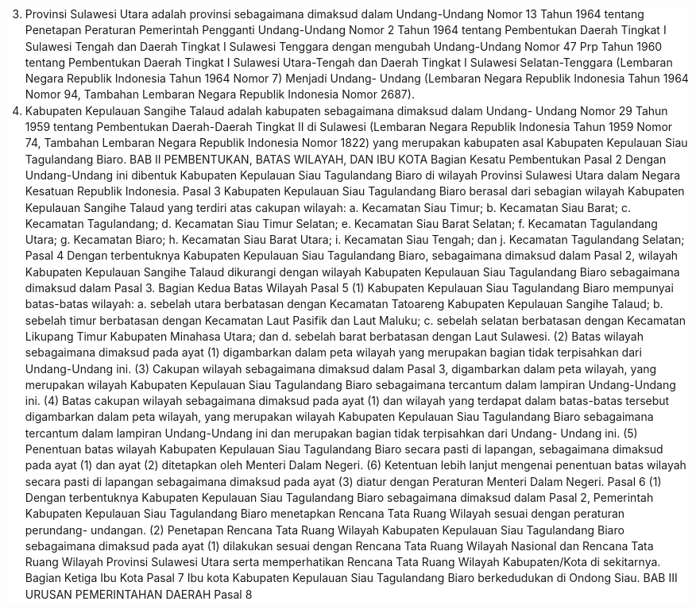 3. Provinsi Sulawesi Utara adalah provinsi sebagaimana dimaksud dalam Undang-Undang Nomor 13 Tahun 1964 tentang Penetapan Peraturan Pemerintah Pengganti Undang-Undang Nomor 2 Tahun 1964 tentang Pembentukan Daerah Tingkat I Sulawesi Tengah dan Daerah Tingkat I Sulawesi Tenggara dengan mengubah Undang-Undang Nomor 47 Prp Tahun 1960 tentang Pembentukan Daerah Tingkat I Sulawesi Utara-Tengah dan Daerah Tingkat I Sulawesi Selatan-Tenggara (Lembaran Negara Republik Indonesia Tahun 1964 Nomor 7) Menjadi Undang- Undang (Lembaran Negara Republik Indonesia Tahun 1964 Nomor 94, Tambahan Lembaran Negara Republik Indonesia Nomor 2687).
4. Kabupaten Kepulauan Sangihe Talaud adalah kabupaten sebagaimana dimaksud dalam Undang- Undang Nomor 29 Tahun 1959 tentang Pembentukan Daerah-Daerah Tingkat II di Sulawesi (Lembaran Negara Republik Indonesia Tahun 1959 Nomor 74, Tambahan Lembaran Negara Republik Indonesia Nomor 1822) yang merupakan kabupaten asal Kabupaten Kepulauan Siau Tagulandang Biaro. BAB II PEMBENTUKAN, BATAS WILAYAH, DAN IBU KOTA Bagian Kesatu Pembentukan
Pasal 2
Dengan Undang-Undang ini dibentuk Kabupaten Kepulauan Siau Tagulandang Biaro di wilayah Provinsi Sulawesi Utara dalam Negara Kesatuan Republik Indonesia.
Pasal 3
Kabupaten Kepulauan Siau Tagulandang Biaro berasal dari sebagian wilayah Kabupaten Kepulauan Sangihe Talaud yang terdiri atas cakupan wilayah:
a. Kecamatan Siau Timur;
b. Kecamatan Siau Barat;
c. Kecamatan Tagulandang;
d. Kecamatan Siau Timur Selatan;
e. Kecamatan Siau Barat Selatan;
f. Kecamatan Tagulandang Utara;
g. Kecamatan Biaro;
h. Kecamatan Siau Barat Utara;
i. Kecamatan Siau Tengah; dan
j. Kecamatan Tagulandang Selatan;
Pasal 4
Dengan terbentuknya Kabupaten Kepulauan Siau Tagulandang Biaro, sebagaimana dimaksud dalam Pasal 2, wilayah Kabupaten Kepulauan Sangihe Talaud dikurangi dengan wilayah Kabupaten Kepulauan Siau Tagulandang Biaro sebagaimana dimaksud dalam Pasal 3. Bagian Kedua Batas Wilayah
Pasal 5
(1) Kabupaten Kepulauan Siau Tagulandang Biaro mempunyai batas-batas wilayah:
a. sebelah utara berbatasan dengan Kecamatan Tatoareng Kabupaten Kepulauan Sangihe Talaud;
b. sebelah timur berbatasan dengan Kecamatan Laut Pasifik dan Laut Maluku;
c. sebelah selatan berbatasan dengan Kecamatan Likupang Timur Kabupaten Minahasa Utara; dan
d. sebelah barat berbatasan dengan Laut Sulawesi.
(2) Batas wilayah sebagaimana dimaksud pada ayat (1) digambarkan dalam peta wilayah yang merupakan bagian tidak terpisahkan dari Undang-Undang ini.
(3) Cakupan wilayah sebagaimana dimaksud dalam Pasal 3, digambarkan dalam peta wilayah, yang merupakan wilayah Kabupaten Kepulauan Siau Tagulandang Biaro sebagaimana tercantum dalam lampiran Undang-Undang ini.
(4) Batas cakupan wilayah sebagaimana dimaksud pada ayat (1) dan wilayah yang terdapat dalam batas-batas tersebut digambarkan dalam peta wilayah, yang merupakan wilayah Kabupaten Kepulauan Siau Tagulandang Biaro sebagaimana tercantum dalam lampiran Undang-Undang ini dan merupakan bagian tidak terpisahkan dari Undang- Undang ini.
(5) Penentuan batas wilayah Kabupaten Kepulauan Siau Tagulandang Biaro secara pasti di lapangan, sebagaimana dimaksud pada ayat (1) dan ayat (2) ditetapkan oleh Menteri Dalam Negeri.
(6) Ketentuan lebih lanjut mengenai penentuan batas wilayah secara pasti di lapangan sebagaimana dimaksud pada ayat (3) diatur dengan Peraturan Menteri Dalam Negeri.
Pasal 6
(1) Dengan terbentuknya Kabupaten Kepulauan Siau Tagulandang Biaro sebagaimana dimaksud dalam Pasal 2, Pemerintah Kabupaten Kepulauan Siau Tagulandang Biaro menetapkan Rencana Tata Ruang Wilayah sesuai dengan peraturan perundang- undangan.
(2) Penetapan Rencana Tata Ruang Wilayah Kabupaten Kepulauan Siau Tagulandang Biaro sebagaimana dimaksud pada ayat (1) dilakukan sesuai dengan Rencana Tata Ruang Wilayah Nasional dan Rencana Tata Ruang Wilayah Provinsi Sulawesi Utara serta memperhatikan Rencana Tata Ruang Wilayah Kabupaten/Kota di sekitarnya. Bagian Ketiga Ibu Kota
Pasal 7
Ibu kota Kabupaten Kepulauan Siau Tagulandang Biaro berkedudukan di Ondong Siau.
BAB III URUSAN PEMERINTAHAN DAERAH
Pasal 8